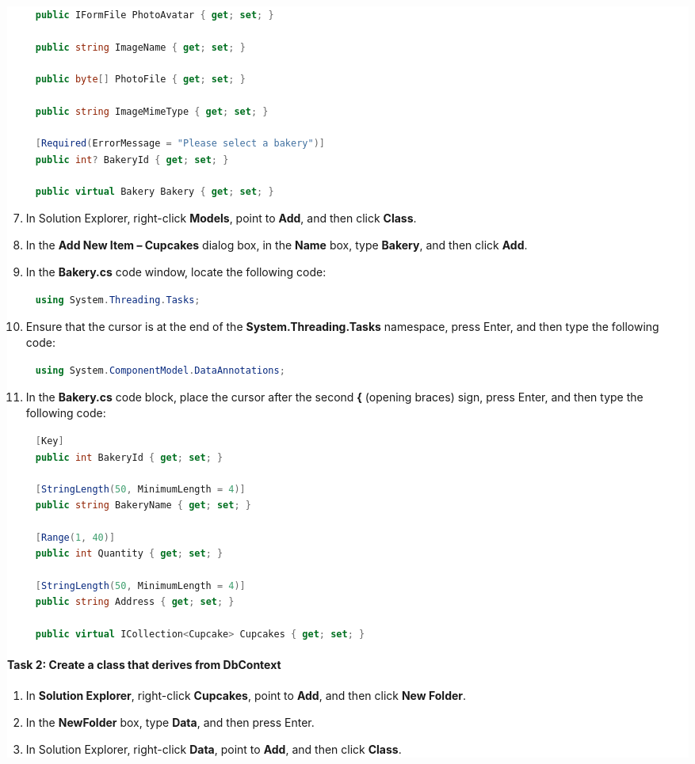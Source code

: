   ```cs
       public IFormFile PhotoAvatar { get; set; }

       public string ImageName { get; set; }

       public byte[] PhotoFile { get; set; }

       public string ImageMimeType { get; set; }

       [Required(ErrorMessage = "Please select a bakery")]
       public int? BakeryId { get; set; }

       public virtual Bakery Bakery { get; set; }
```

7. In Solution Explorer, right-click **Models**, point to **Add**, and then click **Class**.

8. In the **Add New Item – Cupcakes** dialog box, in the **Name** box, type **Bakery**, and then click **Add**.

9. In the **Bakery.cs** code window, locate the following code:
  ```cs
       using System.Threading.Tasks;
```
10. Ensure that the cursor is at the end of the **System.Threading.Tasks** namespace, press Enter, and then type the following code:
  ```cs
       using System.ComponentModel.DataAnnotations;
```

11. In the **Bakery.cs** code block, place the cursor after the second **{** (opening braces) sign, press Enter, and then type the following code:
  ```cs
       [Key]
       public int BakeryId { get; set; }

       [StringLength(50, MinimumLength = 4)]
       public string BakeryName { get; set; }

       [Range(1, 40)]
       public int Quantity { get; set; }

       [StringLength(50, MinimumLength = 4)]
       public string Address { get; set; }

       public virtual ICollection<Cupcake> Cupcakes { get; set; }
```

#### Task 2: Create a class that derives from DbContext

1. In **Solution Explorer**, right-click **Cupcakes**, point to **Add**, and then click **New Folder**.

2. In the **NewFolder** box, type **Data**, and then press Enter.

3. In Solution Explorer, right-click **Data**, point to **Add**, and then click **Class**.

